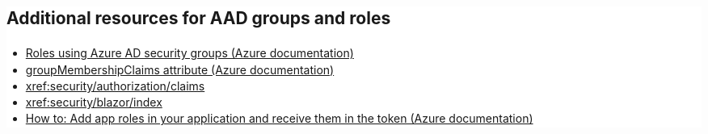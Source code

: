 ## Additional resources for AAD groups and roles

* [Roles using Azure AD security groups (Azure documentation)](/azure/architecture/multitenant-identity/app-roles#roles-using-azure-ad-security-groups)
* [groupMembershipClaims attribute (Azure documentation)](/azure/active-directory/develop/reference-app-manifest#groupmembershipclaims-attribute)
* <xref:security/authorization/claims>
* <xref:security/blazor/index>
* [How to: Add app roles in your application and receive them in the token (Azure documentation)](/azure/active-directory/develop/howto-add-app-roles-in-azure-ad-apps)


